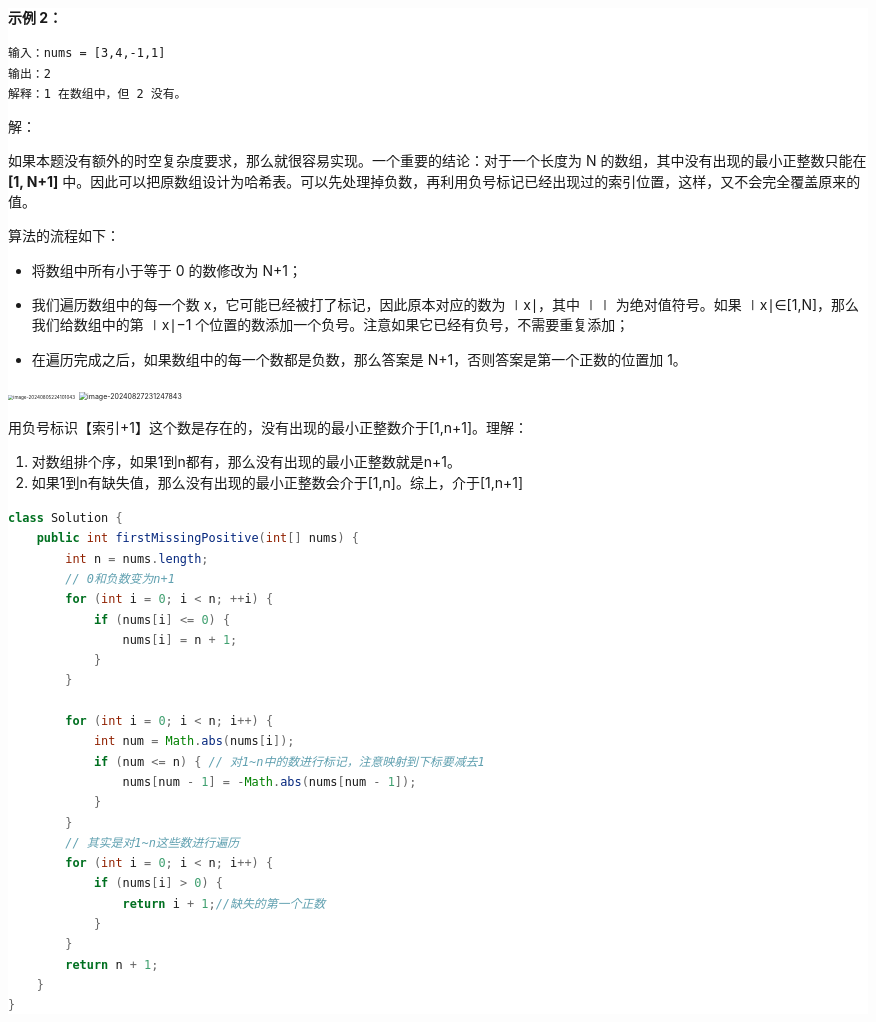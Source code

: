 **示例 2：**

```
输入：nums = [3,4,-1,1]
输出：2
解释：1 在数组中，但 2 没有。
```

解：

如果本题没有额外的时空复杂度要求，那么就很容易实现。一个重要的结论：对于一个长度为 N 的数组，其中没有出现的最小正整数只能在 **[1, N+1]** 中。因此可以把原数组设计为哈希表。可以先处理掉负数，再利用负号标记已经出现过的索引位置，这样，又不会完全覆盖原来的值。

算法的流程如下：

- 将数组中所有小于等于 0 的数修改为 N+1；

- 我们遍历数组中的每一个数 x，它可能已经被打了标记，因此原本对应的数为 ∣x∣，其中 ∣∣ 为绝对值符号。如果 ∣x∣∈[1,N]，那么我们给数组中的第 ∣x∣−1 个位置的数添加一个负号。注意如果它已经有负号，不需要重复添加；

- 在遍历完成之后，如果数组中的每一个数都是负数，那么答案是 N+1，否则答案是第一个正数的位置加 1。

<img src="https://gwimghost.oss-cn-shanghai.aliyuncs.com/img1/202408052241452.png" alt="image-20240805224101043" style="zoom:33%;" />

<img src="https://gwimghost.oss-cn-shanghai.aliyuncs.com/img1/202408272312264.png" alt="image-20240827231247843" style="zoom: 50%;" />

用负号标识【索引+1】这个数是存在的，没有出现的最小正整数介于[1,n+1]。理解：

1. 对数组排个序，如果1到n都有，那么没有出现的最小正整数就是n+1。
2.  如果1到n有缺失值，那么没有出现的最小正整数会介于[1,n]。综上，介于[1,n+1]

```java
class Solution {
    public int firstMissingPositive(int[] nums) {
        int n = nums.length;
        // 0和负数变为n+1
        for (int i = 0; i < n; ++i) {
            if (nums[i] <= 0) {
                nums[i] = n + 1;
            }
        }
        
        for (int i = 0; i < n; i++) {
            int num = Math.abs(nums[i]);
            if (num <= n) {	// 对1~n中的数进行标记，注意映射到下标要减去1
                nums[num - 1] = -Math.abs(nums[num - 1]);
            }
        }
        // 其实是对1~n这些数进行遍历
        for (int i = 0; i < n; i++) {
            if (nums[i] > 0) {
                return i + 1;//缺失的第一个正数
            }
        }
        return n + 1;
    }
}
```
